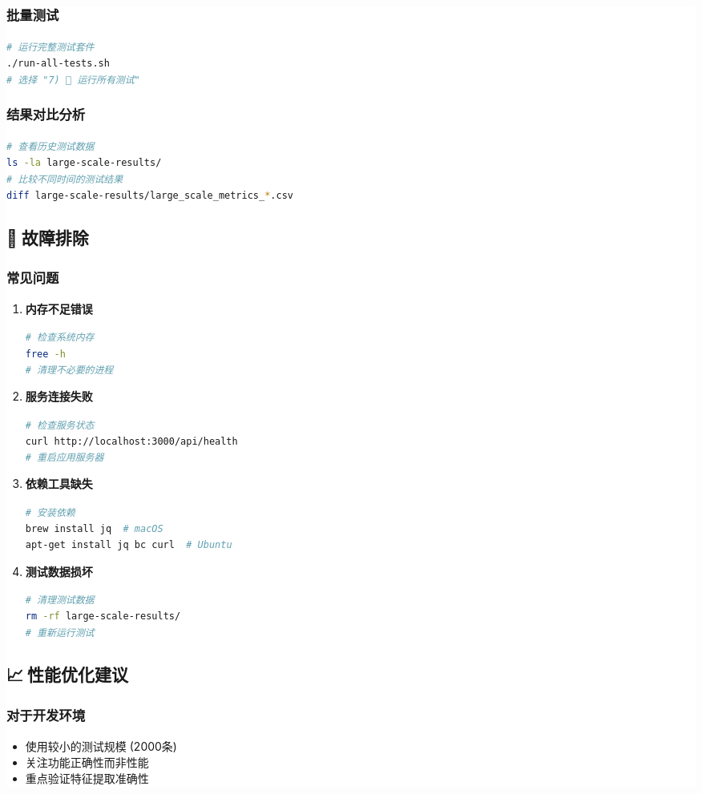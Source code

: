 ### 批量测试
```bash
# 运行完整测试套件
./run-all-tests.sh
# 选择 "7) 🔄 运行所有测试"
```

### 结果对比分析
```bash
# 查看历史测试数据
ls -la large-scale-results/
# 比较不同时间的测试结果
diff large-scale-results/large_scale_metrics_*.csv
```

## 🔧 故障排除

### 常见问题

1. **内存不足错误**
   ```bash
   # 检查系统内存
   free -h
   # 清理不必要的进程
   ```

2. **服务连接失败**
   ```bash
   # 检查服务状态
   curl http://localhost:3000/api/health
   # 重启应用服务器
   ```

3. **依赖工具缺失**
   ```bash
   # 安装依赖
   brew install jq  # macOS
   apt-get install jq bc curl  # Ubuntu
   ```

4. **测试数据损坏**
   ```bash
   # 清理测试数据
   rm -rf large-scale-results/
   # 重新运行测试
   ```

## 📈 性能优化建议

### 对于开发环境
- 使用较小的测试规模 (2000条)
- 关注功能正确性而非性能
- 重点验证特征提取准确性
